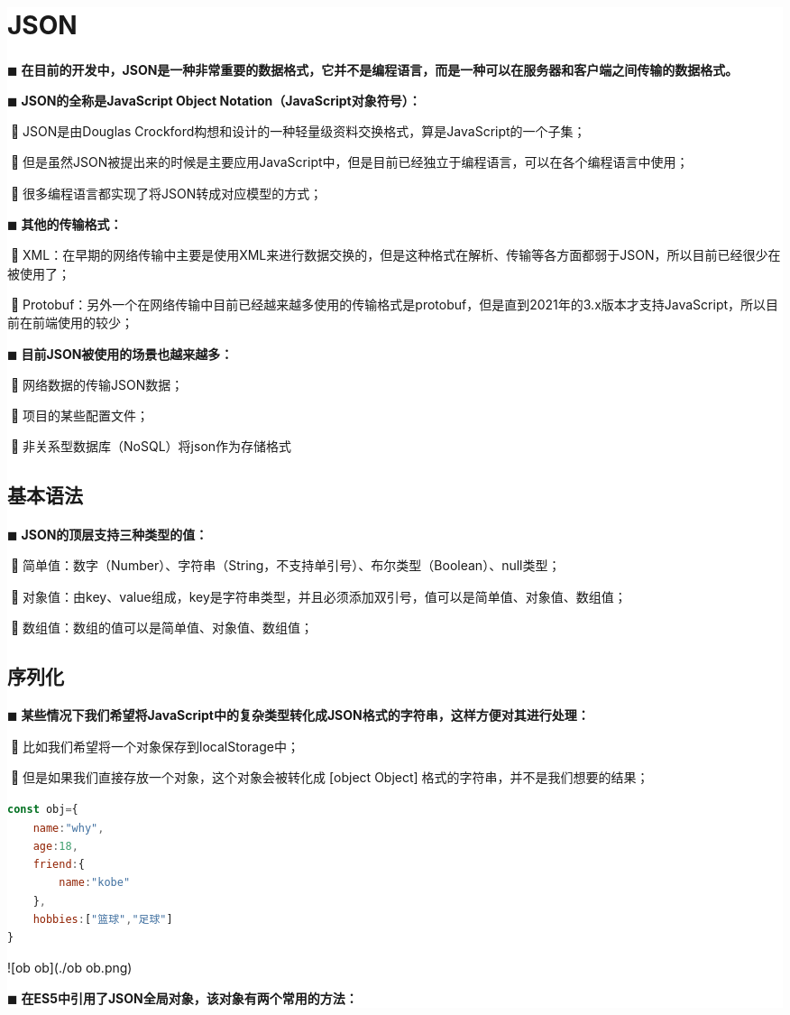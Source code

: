 # JSON

◼ **在目前的开发中，JSON是一种非常重要的数据格式，它并不是编程语言，而是一种可以在服务器和客户端之间传输的数据格式。**

◼ **JSON的全称是JavaScript Object Notation（JavaScript对象符号）：**

​		 JSON是由Douglas Crockford构想和设计的一种轻量级资料交换格式，算是JavaScript的一个子集；

​		 但是虽然JSON被提出来的时候是主要应用JavaScript中，但是目前已经独立于编程语言，可以在各个编程语言中使用；

​		 很多编程语言都实现了将JSON转成对应模型的方式；

◼ **其他的传输格式：**

​		 XML：在早期的网络传输中主要是使用XML来进行数据交换的，但是这种格式在解析、传输等各方面都弱于JSON，所以目前已经很少在被使用了；

​		 Protobuf：另外一个在网络传输中目前已经越来越多使用的传输格式是protobuf，但是直到2021年的3.x版本才支持JavaScript，所以目前在前端使用的较少；

◼ **目前JSON被使用的场景也越来越多：**

​		 网络数据的传输JSON数据；

​		 项目的某些配置文件；

​		 非关系型数据库（NoSQL）将json作为存储格式

## **基本语法**

◼ **JSON的顶层支持三种类型的值：**

​		 简单值：数字（Number）、字符串（String，不支持单引号）、布尔类型（Boolean）、null类型；

​		 对象值：由key、value组成，key是字符串类型，并且必须添加双引号，值可以是简单值、对象值、数组值；

​		 数组值：数组的值可以是简单值、对象值、数组值；

## 序列化

◼ **某些情况下我们希望将JavaScript中的复杂类型转化成JSON格式的字符串，这样方便对其进行处理：**

​		 比如我们希望将一个对象保存到localStorage中；

​		 但是如果我们直接存放一个对象，这个对象会被转化成 [object Object] 格式的字符串，并不是我们想要的结果；

```js
const obj={
    name:"why",
    age:18,
    friend:{
        name:"kobe"
    },
    hobbies:["篮球","足球"]
}
```

![ob ob](./ob ob.png)

◼ **在ES5中引用了JSON全局对象，该对象有两个常用的方法：**
